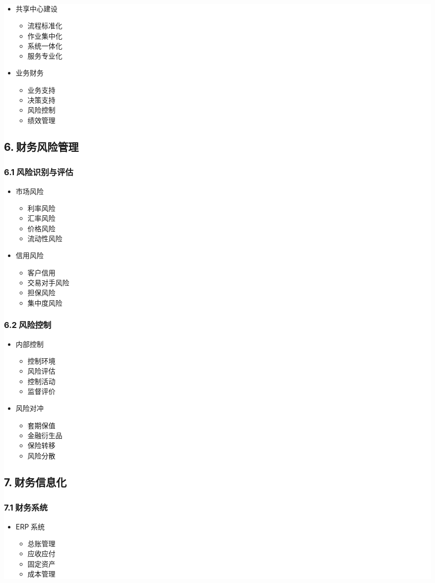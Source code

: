 - 共享中心建设

  - 流程标准化
  - 作业集中化
  - 系统一体化
  - 服务专业化

- 业务财务
  - 业务支持
  - 决策支持
  - 风险控制
  - 绩效管理

## 6. 财务风险管理

### 6.1 风险识别与评估

- 市场风险

  - 利率风险
  - 汇率风险
  - 价格风险
  - 流动性风险

- 信用风险
  - 客户信用
  - 交易对手风险
  - 担保风险
  - 集中度风险

### 6.2 风险控制

- 内部控制

  - 控制环境
  - 风险评估
  - 控制活动
  - 监督评价

- 风险对冲
  - 套期保值
  - 金融衍生品
  - 保险转移
  - 风险分散

## 7. 财务信息化

### 7.1 财务系统

- ERP 系统

  - 总账管理
  - 应收应付
  - 固定资产
  - 成本管理
